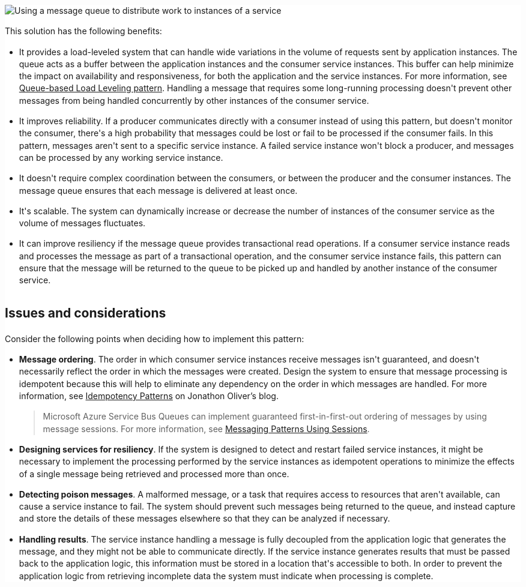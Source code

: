 ![Using a message queue to distribute work to instances of a service](./_images/competing-consumers-diagram.png)

This solution has the following benefits:

- It provides a load-leveled system that can handle wide variations in the volume of requests sent by application instances. The queue acts as a buffer between the application instances and the consumer service instances. This buffer can help minimize the impact on availability and responsiveness, for both the application and the service instances. For more information, see [Queue-based Load Leveling pattern](./queue-based-load-leveling.md). Handling a message that requires some long-running processing doesn't prevent other messages from being handled concurrently by other instances of the consumer service.

- It improves reliability. If a producer communicates directly with a consumer instead of using this pattern, but doesn't monitor the consumer, there's a high probability that messages could be lost or fail to be processed if the consumer fails. In this pattern, messages aren't sent to a specific service instance. A failed service instance won't block a producer, and messages can be processed by any working service instance.

- It doesn't require complex coordination between the consumers, or between the producer and the consumer instances. The message queue ensures that each message is delivered at least once.

- It's scalable. The system can dynamically increase or decrease the number of instances of the consumer service as the volume of messages fluctuates.

- It can improve resiliency if the message queue provides transactional read operations. If a consumer service instance reads and processes the message as part of a transactional operation, and the consumer service instance fails, this pattern can ensure that the message will be returned to the queue to be picked up and handled by another instance of the consumer service.

## Issues and considerations

Consider the following points when deciding how to implement this pattern:

- **Message ordering**. The order in which consumer service instances receive messages isn't guaranteed, and doesn't necessarily reflect the order in which the messages were created. Design the system to ensure that message processing is idempotent because this will help to eliminate any dependency on the order in which messages are handled. For more information, see [Idempotency Patterns](https://blog.jonathanoliver.com/idempotency-patterns/) on Jonathon Oliver’s blog.

    > Microsoft Azure Service Bus Queues can implement guaranteed first-in-first-out ordering of messages by using message sessions. For more information, see [Messaging Patterns Using Sessions](/archive/msdn-magazine/2012/december/azure-insider-microsoft-azure-service-bus-messaging-patterns-using-sessions).

- **Designing services for resiliency**. If the system is designed to detect and restart failed service instances, it might be necessary to implement the processing performed by the service instances as idempotent operations to minimize the effects of a single message being retrieved and processed more than once.

- **Detecting poison messages**. A malformed message, or a task that requires access to resources that aren't available, can cause a service instance to fail. The system should prevent such messages being returned to the queue, and instead capture and store the details of these messages elsewhere so that they can be analyzed if necessary.

- **Handling results**. The service instance handling a message is fully decoupled from the application logic that generates the message, and they might not be able to communicate directly. If the service instance generates results that must be passed back to the application logic, this information must be stored in a location that's accessible to both. In order to prevent the application logic from retrieving incomplete data the system must indicate when processing is complete.
